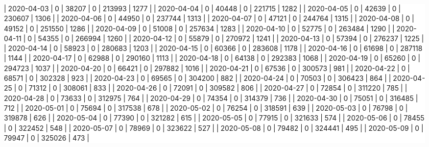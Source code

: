 | 2020-04-03 | 0 | 38207 | 0 | 213993 | 1277 |
| 2020-04-04 | 0 | 40448 | 0 | 221715 | 1282 |
| 2020-04-05 | 0 | 42639 | 0 | 230607 | 1306 |
| 2020-04-06 | 0 | 44950 | 0 | 237744 | 1313 |
| 2020-04-07 | 0 | 47121 | 0 | 244764 | 1315 |
| 2020-04-08 | 0 | 49152 | 0 | 251550 | 1286 |
| 2020-04-09 | 0 | 51008 | 0 | 257634 | 1283 |
| 2020-04-10 | 0 | 52775 | 0 | 263484 | 1290 |
| 2020-04-11 | 0 | 54355 | 0 | 266994 | 1260 |
| 2020-04-12 | 0 | 55879 | 0 | 270972 | 1241 |
| 2020-04-13 | 0 | 57394 | 0 | 276237 | 1225 |
| 2020-04-14 | 0 | 58923 | 0 | 280683 | 1203 |
| 2020-04-15 | 0 | 60366 | 0 | 283608 | 1178 |
| 2020-04-16 | 0 | 61698 | 0 | 287118 | 1144 |
| 2020-04-17 | 0 | 62988 | 0 | 290160 | 1113 |
| 2020-04-18 | 0 | 64138 | 0 | 292383 | 1068 |
| 2020-04-19 | 0 | 65260 | 0 | 294723 | 1037 |
| 2020-04-20 | 0 | 66421 | 0 | 297882 | 1016 |
| 2020-04-21 | 0 | 67536 | 0 | 300573 | 981 |
| 2020-04-22 | 0 | 68571 | 0 | 302328 | 923 |
| 2020-04-23 | 0 | 69565 | 0 | 304200 | 882 |
| 2020-04-24 | 0 | 70503 | 0 | 306423 | 864 |
| 2020-04-25 | 0 | 71312 | 0 | 308061 | 833 |
| 2020-04-26 | 0 | 72091 | 0 | 309582 | 806 |
| 2020-04-27 | 0 | 72854 | 0 | 311220 | 785 |
| 2020-04-28 | 0 | 73633 | 0 | 312975 | 764 |
| 2020-04-29 | 0 | 74354 | 0 | 314379 | 736 |
| 2020-04-30 | 0 | 75051 | 0 | 316485 | 712 |
| 2020-05-01 | 0 | 75694 | 0 | 317538 | 678 |
| 2020-05-02 | 0 | 76254 | 0 | 318591 | 639 |
| 2020-05-03 | 0 | 76798 | 0 | 319878 | 626 |
| 2020-05-04 | 0 | 77390 | 0 | 321282 | 615 |
| 2020-05-05 | 0 | 77915 | 0 | 321633 | 574 |
| 2020-05-06 | 0 | 78455 | 0 | 322452 | 548 |
| 2020-05-07 | 0 | 78969 | 0 | 323622 | 527 |
| 2020-05-08 | 0 | 79482 | 0 | 324441 | 495 |
| 2020-05-09 | 0 | 79947 | 0 | 325026 | 473 |